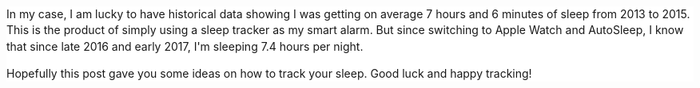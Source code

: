 In my case, I am lucky to have historical data showing I was getting on average 7 hours and 6 minutes of sleep from 2013 to 2015. This is the product of simply using a sleep tracker as my smart alarm. But since switching to Apple Watch and AutoSleep, I know that since late 2016 and early 2017, I'm sleeping 7.4 hours per night. 

Hopefully this post gave you some ideas on how to track your sleep. Good luck and happy tracking!

